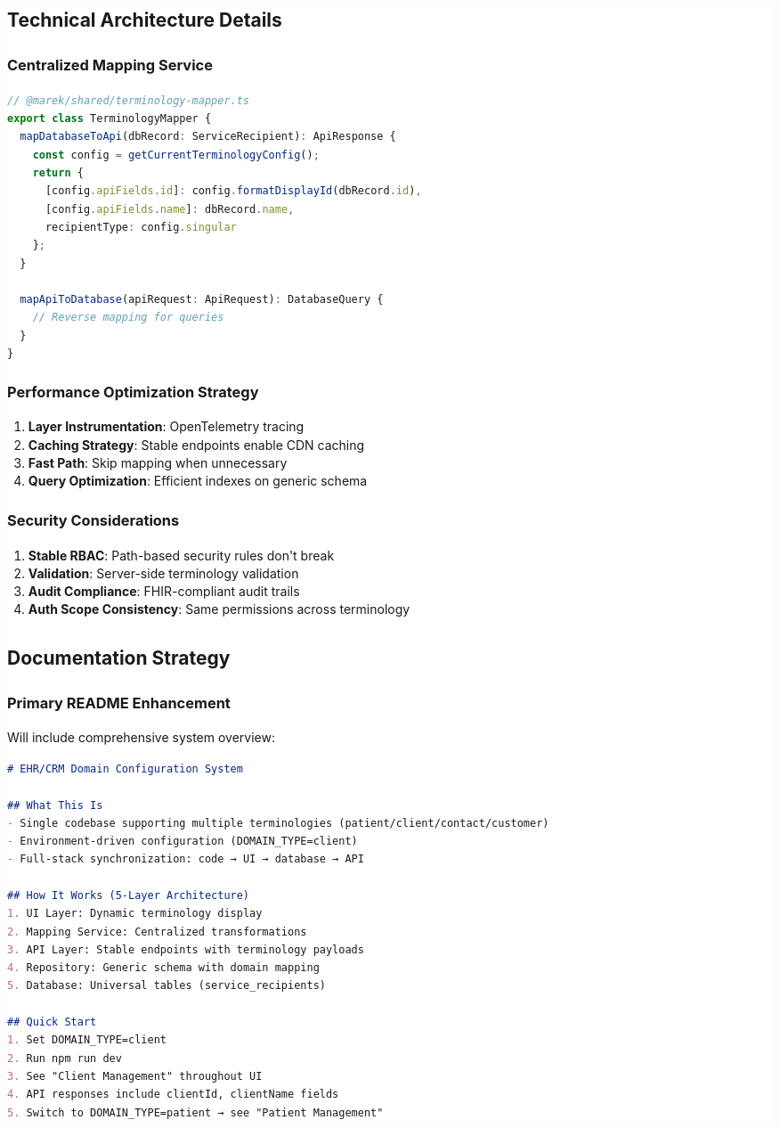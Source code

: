 ## Technical Architecture Details

### **Centralized Mapping Service**
```typescript
// @marek/shared/terminology-mapper.ts
export class TerminologyMapper {
  mapDatabaseToApi(dbRecord: ServiceRecipient): ApiResponse {
    const config = getCurrentTerminologyConfig();
    return {
      [config.apiFields.id]: config.formatDisplayId(dbRecord.id),
      [config.apiFields.name]: dbRecord.name,
      recipientType: config.singular
    };
  }
  
  mapApiToDatabase(apiRequest: ApiRequest): DatabaseQuery {
    // Reverse mapping for queries
  }
}
```

### **Performance Optimization Strategy**
1. **Layer Instrumentation**: OpenTelemetry tracing
2. **Caching Strategy**: Stable endpoints enable CDN caching
3. **Fast Path**: Skip mapping when unnecessary
4. **Query Optimization**: Efficient indexes on generic schema

### **Security Considerations**
1. **Stable RBAC**: Path-based security rules don't break
2. **Validation**: Server-side terminology validation
3. **Audit Compliance**: FHIR-compliant audit trails
4. **Auth Scope Consistency**: Same permissions across terminology

## Documentation Strategy

### **Primary README Enhancement**
Will include comprehensive system overview:

```markdown
# EHR/CRM Domain Configuration System

## What This Is
- Single codebase supporting multiple terminologies (patient/client/contact/customer)
- Environment-driven configuration (DOMAIN_TYPE=client)
- Full-stack synchronization: code → UI → database → API

## How It Works (5-Layer Architecture)
1. UI Layer: Dynamic terminology display
2. Mapping Service: Centralized transformations  
3. API Layer: Stable endpoints with terminology payloads
4. Repository: Generic schema with domain mapping
5. Database: Universal tables (service_recipients)

## Quick Start
1. Set DOMAIN_TYPE=client
2. Run npm run dev  
3. See "Client Management" throughout UI
4. API responses include clientId, clientName fields
5. Switch to DOMAIN_TYPE=patient → see "Patient Management"
```
